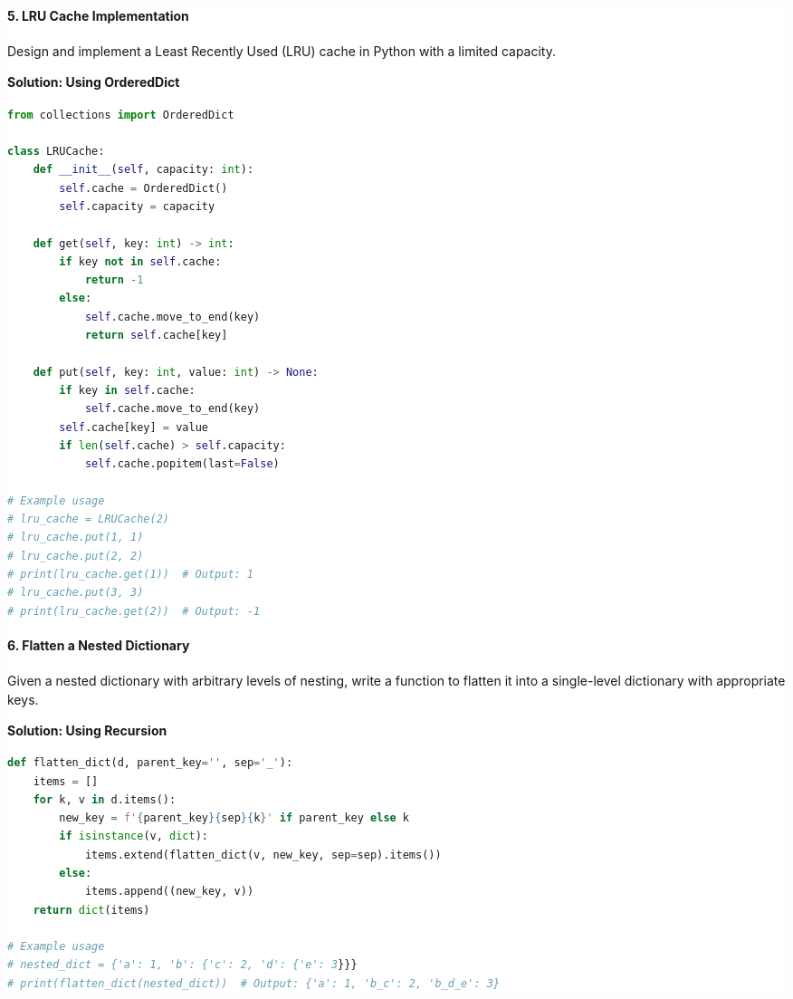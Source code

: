 ```python
```

#### 5. LRU Cache Implementation
Design and implement a Least Recently Used (LRU) cache in Python with a limited capacity.

**Solution: Using OrderedDict**
```python
from collections import OrderedDict

class LRUCache:
    def __init__(self, capacity: int):
        self.cache = OrderedDict()
        self.capacity = capacity

    def get(self, key: int) -> int:
        if key not in self.cache:
            return -1
        else:
            self.cache.move_to_end(key)
            return self.cache[key]

    def put(self, key: int, value: int) -> None:
        if key in self.cache:
            self.cache.move_to_end(key)
        self.cache[key] = value
        if len(self.cache) > self.capacity:
            self.cache.popitem(last=False)

# Example usage
# lru_cache = LRUCache(2)
# lru_cache.put(1, 1)
# lru_cache.put(2, 2)
# print(lru_cache.get(1))  # Output: 1
# lru_cache.put(3, 3)
# print(lru_cache.get(2))  # Output: -1
```

#### 6. Flatten a Nested Dictionary
Given a nested dictionary with arbitrary levels of nesting, write a function to flatten it into a single-level dictionary with appropriate keys.

**Solution: Using Recursion**
```python
def flatten_dict(d, parent_key='', sep='_'):
    items = []
    for k, v in d.items():
        new_key = f'{parent_key}{sep}{k}' if parent_key else k
        if isinstance(v, dict):
            items.extend(flatten_dict(v, new_key, sep=sep).items())
        else:
            items.append((new_key, v))
    return dict(items)

# Example usage
# nested_dict = {'a': 1, 'b': {'c': 2, 'd': {'e': 3}}}
# print(flatten_dict(nested_dict))  # Output: {'a': 1, 'b_c': 2, 'b_d_e': 3}
```
